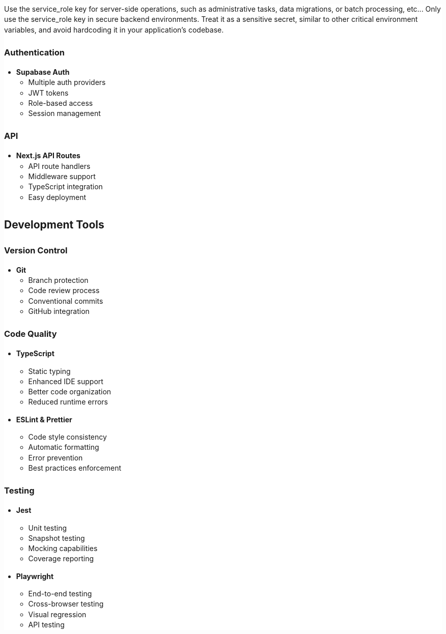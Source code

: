 Use the service_role key for server-side operations, such as administrative tasks, data migrations, or batch processing, etc... Only use the service_role key in secure backend environments. Treat it as a sensitive secret, similar to other critical environment variables, and avoid hardcoding it in your application’s codebase. 

### Authentication
- **Supabase Auth**
  - Multiple auth providers
  - JWT tokens
  - Role-based access
  - Session management

### API
- **Next.js API Routes**
  - API route handlers
  - Middleware support
  - TypeScript integration
  - Easy deployment

## Development Tools

### Version Control
- **Git**
  - Branch protection
  - Code review process
  - Conventional commits
  - GitHub integration

### Code Quality
- **TypeScript**
  - Static typing
  - Enhanced IDE support
  - Better code organization
  - Reduced runtime errors

- **ESLint & Prettier**
  - Code style consistency
  - Automatic formatting
  - Error prevention
  - Best practices enforcement

### Testing
- **Jest**
  - Unit testing
  - Snapshot testing
  - Mocking capabilities
  - Coverage reporting

- **Playwright**
  - End-to-end testing
  - Cross-browser testing
  - Visual regression
  - API testing
